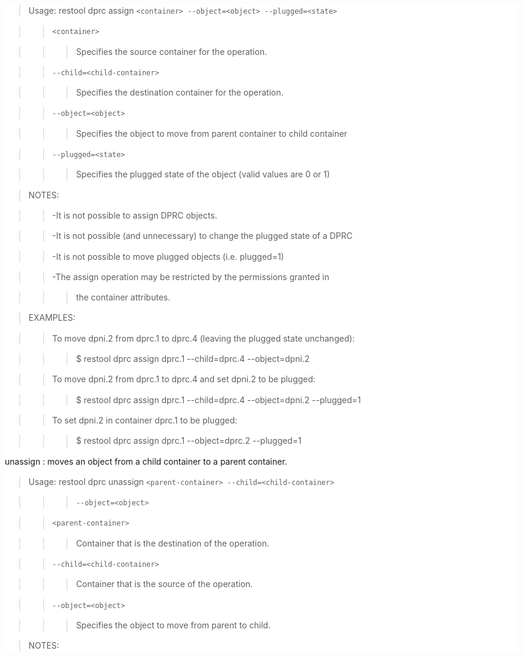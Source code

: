 > Usage: restool dprc assign `<container> --object=<object> --plugged=<state>`

>> `<container>`

>>> Specifies the source container for the operation.

>> `--child=<child-container>`

>>> Specifies the destination container for the operation.

>> `--object=<object>`

>>> Specifies the object to move from parent container to child container

>> `--plugged=<state>`

>>> Specifies the plugged state of the object (valid values are 0 or 1)

> NOTES:

>> -It is not possible to assign DPRC objects.

>> -It is not possible (and unnecessary) to change the plugged state of a DPRC

>> -It is not possible to move plugged objects (i.e. plugged=1)

>> -The assign operation may be restricted by the permissions granted in

>>> the container attributes.

> EXAMPLES:

>> To move dpni.2 from dprc.1 to dprc.4 (leaving the plugged state unchanged):

>>> $ restool dprc assign dprc.1 --child=dprc.4 --object=dpni.2

>> To move dpni.2 from dprc.1 to dprc.4 and set dpni.2 to be plugged:

>>> $ restool dprc assign dprc.1 --child=dprc.4 --object=dpni.2 --plugged=1

>> To set dpni.2 in container dprc.1 to be plugged:

>>> $ restool dprc assign dprc.1 --object=dprc.2 --plugged=1

unassign
: moves an object from a child container to a parent container.

> Usage: restool dprc unassign `<parent-container> --child=<child-container>`

>>> `--object=<object>`

>> `<parent-container>`

>>> Container that is the destination of the operation.

>> `--child=<child-container>`

>>> Container that is the source of the operation.

>> `--object=<object>`

>>> Specifies the object to move from parent to child.

> NOTES:

